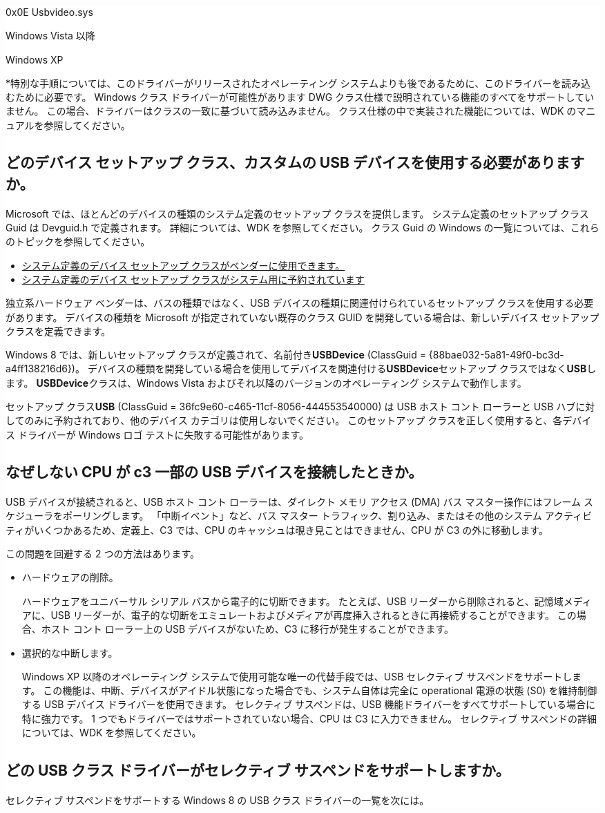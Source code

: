 <td>0x0E</td>
<td>Usbvideo.sys</td>
<td><p>Windows Vista 以降</p>
<p>Windows XP</em></p></td>
</tr>
</tbody>
</table>

\*特別な手順については、このドライバーがリリースされたオペレーティング システムよりも後であるために、このドライバーを読み込むために必要です。 Windows クラス ドライバーが可能性があります DWG クラス仕様で説明されている機能のすべてをサポートしていません。 この場合、ドライバーはクラスの一致に基づいて読み込みません。 クラス仕様の中で実装された機能については、WDK のマニュアルを参照してください。

## <a name="which-device-setup-class-should-i-use-for-a-custom-usb-device"></a>どのデバイス セットアップ クラス、カスタムの USB デバイスを使用する必要がありますか。

Microsoft では、ほとんどのデバイスの種類のシステム定義のセットアップ クラスを提供します。 システム定義のセットアップ クラス Guid は Devguid.h で定義されます。 詳細については、WDK を参照してください。 クラス Guid の Windows の一覧については、これらのトピックを参照してください。

- [システム定義のデバイス セットアップ クラスがベンダーに使用できます。](https://go.microsoft.com/fwlink/p/?linkid=320141)
- [システム定義のデバイス セットアップ クラスがシステム用に予約されています](https://go.microsoft.com/fwlink/p/?linkid=320142)

独立系ハードウェア ベンダーは、バスの種類ではなく、USB デバイスの種類に関連付けられているセットアップ クラスを使用する必要があります。 デバイスの種類を Microsoft が指定されていない既存のクラス GUID を開発している場合は、新しいデバイス セットアップ クラスを定義できます。

Windows 8 では、新しいセットアップ クラスが定義されて、名前付き**USBDevice** (ClassGuid = {88bae032-5a81-49f0-bc3d-a4ff138216d6})。 デバイスの種類を開発している場合を使用してデバイスを関連付ける**USBDevice**セットアップ クラスではなく**USB**します。 **USBDevice**クラスは、Windows Vista およびそれ以降のバージョンのオペレーティング システムで動作します。

セットアップ クラス**USB** (ClassGuid = 36fc9e60-c465-11cf-8056-444553540000) は USB ホスト コント ローラーと USB ハブに対してのみに予約されており、他のデバイス カテゴリは使用しないでください。 このセットアップ クラスを正しく使用すると、各デバイス ドライバーが Windows ロゴ テストに失敗する可能性があります。

## <a name="why-wont-my-cpu-enter-c3-when-i-attach-some-usb-devices"></a>なぜしない CPU が c3 一部の USB デバイスを接続したときか。

USB デバイスが接続されると、USB ホスト コント ローラーは、ダイレクト メモリ アクセス (DMA) バス マスター操作にはフレーム スケジューラをポーリングします。 「中断イベント」など、バス マスター トラフィック、割り込み、またはその他のシステム アクティビティがいくつかあるため、定義上、C3 では、CPU のキャッシュは覗き見ことはできません、CPU が C3 の外に移動します。

この問題を回避する 2 つの方法はあります。

- ハードウェアの削除。

    ハードウェアをユニバーサル シリアル バスから電子的に切断できます。 たとえば、USB リーダーから削除されると、記憶域メディアに、USB リーダーが、電子的な切断をエミュレートおよびメディアが再度挿入されるときに再接続することができます。 この場合、ホスト コント ローラー上の USB デバイスがないため、C3 に移行が発生することができます。

- 選択的な中断します。

    Windows XP 以降のオペレーティング システムで使用可能な唯一の代替手段では、USB セレクティブ サスペンドをサポートします。 この機能は、中断、デバイスがアイドル状態になった場合でも、システム自体は完全に operational 電源の状態 (S0) を維持制御する USB デバイス ドライバーを使用できます。 セレクティブ サスペンドは、USB 機能ドライバーをすべてサポートしている場合に特に強力です。 1 つでもドライバーではサポートされていない場合、CPU は C3 に入力できません。 セレクティブ サスペンドの詳細については、WDK を参照してください。

## <a name="which-usb-class-drivers-support-selective-suspend"></a>どの USB クラス ドライバーがセレクティブ サスペンドをサポートしますか。

セレクティブ サスペンドをサポートする Windows 8 の USB クラス ドライバーの一覧を次には。
